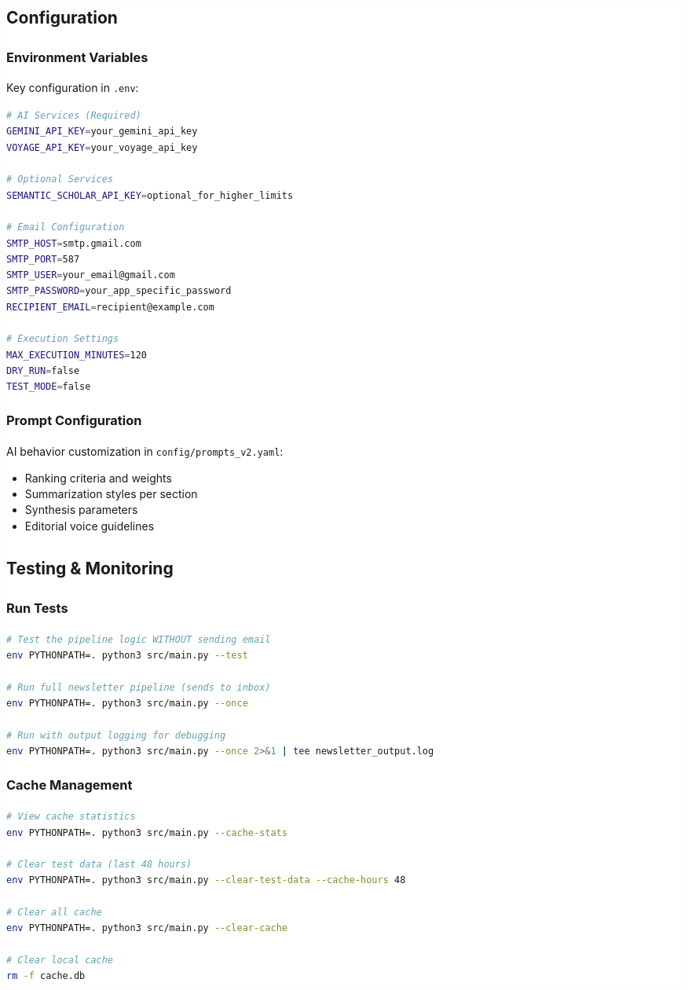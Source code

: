 ## **Configuration**

### Environment Variables

Key configuration in `.env`:

```bash
# AI Services (Required)
GEMINI_API_KEY=your_gemini_api_key
VOYAGE_API_KEY=your_voyage_api_key

# Optional Services
SEMANTIC_SCHOLAR_API_KEY=optional_for_higher_limits

# Email Configuration
SMTP_HOST=smtp.gmail.com
SMTP_PORT=587
SMTP_USER=your_email@gmail.com
SMTP_PASSWORD=your_app_specific_password
RECIPIENT_EMAIL=recipient@example.com

# Execution Settings
MAX_EXECUTION_MINUTES=120
DRY_RUN=false
TEST_MODE=false
```

### Prompt Configuration

AI behavior customization in `config/prompts_v2.yaml`:
- Ranking criteria and weights
- Summarization styles per section
- Synthesis parameters
- Editorial voice guidelines

## **Testing & Monitoring**

### Run Tests
```bash
# Test the pipeline logic WITHOUT sending email
env PYTHONPATH=. python3 src/main.py --test

# Run full newsletter pipeline (sends to inbox)
env PYTHONPATH=. python3 src/main.py --once

# Run with output logging for debugging  
env PYTHONPATH=. python3 src/main.py --once 2>&1 | tee newsletter_output.log
```

### Cache Management
```bash
# View cache statistics
env PYTHONPATH=. python3 src/main.py --cache-stats

# Clear test data (last 48 hours)
env PYTHONPATH=. python3 src/main.py --clear-test-data --cache-hours 48

# Clear all cache
env PYTHONPATH=. python3 src/main.py --clear-cache

# Clear local cache
rm -f cache.db
```
